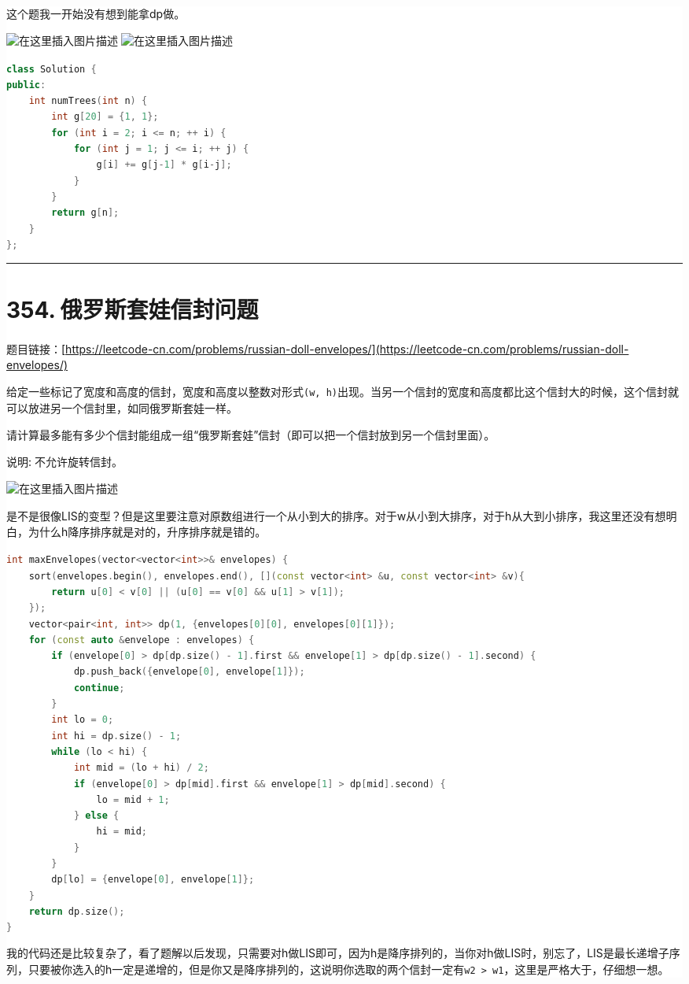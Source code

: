 这个题我一开始没有想到能拿dp做。

![在这里插入图片描述](https://img-blog.csdnimg.cn/20200717153551469.png)
![在这里插入图片描述](https://img-blog.csdnimg.cn/20200717153604599.png)

```cpp
class Solution {
public:
    int numTrees(int n) {
        int g[20] = {1, 1};
        for (int i = 2; i <= n; ++ i) {
            for (int j = 1; j <= i; ++ j) {
                g[i] += g[j-1] * g[i-j];
            }
        }
        return g[n];
    }
};
```

---
# 354\. 俄罗斯套娃信封问题
题目链接：[https://leetcode-cn.com/problems/russian-doll-envelopes/](https://leetcode-cn.com/problems/russian-doll-envelopes/)

给定一些标记了宽度和高度的信封，宽度和高度以整数对形式` (w, h) `出现。当另一个信封的宽度和高度都比这个信封大的时候，这个信封就可以放进另一个信封里，如同俄罗斯套娃一样。

请计算最多能有多少个信封能组成一组“俄罗斯套娃”信封（即可以把一个信封放到另一个信封里面）。

说明:
不允许旋转信封。

![在这里插入图片描述](https://img-blog.csdnimg.cn/20210304163556853.png)


是不是很像LIS的变型？但是这里要注意对原数组进行一个从小到大的排序。对于w从小到大排序，对于h从大到小排序，我这里还没有想明白，为什么h降序排序就是对的，升序排序就是错的。

```cpp
int maxEnvelopes(vector<vector<int>>& envelopes) {
    sort(envelopes.begin(), envelopes.end(), [](const vector<int> &u, const vector<int> &v){
        return u[0] < v[0] || (u[0] == v[0] && u[1] > v[1]);
    });
    vector<pair<int, int>> dp(1, {envelopes[0][0], envelopes[0][1]});
    for (const auto &envelope : envelopes) {
        if (envelope[0] > dp[dp.size() - 1].first && envelope[1] > dp[dp.size() - 1].second) {
            dp.push_back({envelope[0], envelope[1]});
            continue;
        }
        int lo = 0;
        int hi = dp.size() - 1;
        while (lo < hi) {
            int mid = (lo + hi) / 2;
            if (envelope[0] > dp[mid].first && envelope[1] > dp[mid].second) {
                lo = mid + 1;
            } else {
                hi = mid;
            }
        }
        dp[lo] = {envelope[0], envelope[1]};
    }
    return dp.size();
}
```

我的代码还是比较复杂了，看了题解以后发现，只需要对h做LIS即可，因为h是降序排列的，当你对h做LIS时，别忘了，LIS是最长递增子序列，只要被你选入的h一定是递增的，但是你又是降序排列的，这说明你选取的两个信封一定有`w2 > w1`，这里是严格大于，仔细想一想。
